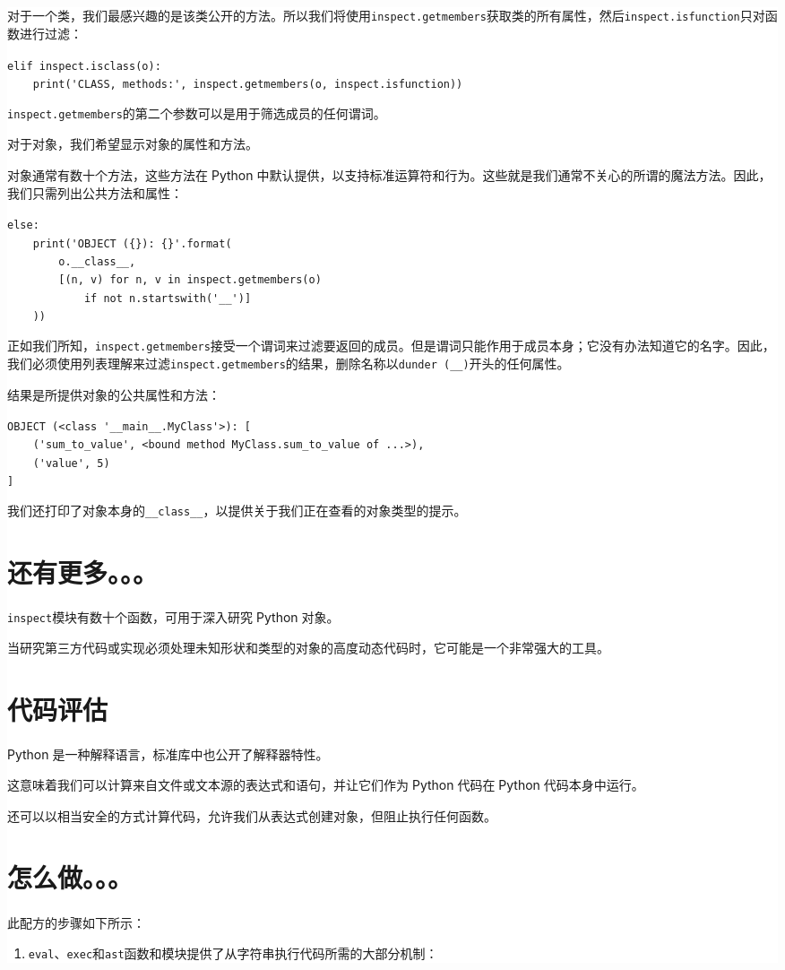 对于一个类，我们最感兴趣的是该类公开的方法。所以我们将使用`inspect.getmembers`获取类的所有属性，然后`inspect.isfunction`只对函数进行过滤：

```
elif inspect.isclass(o):
    print('CLASS, methods:', inspect.getmembers(o, inspect.isfunction))
```

`inspect.getmembers`的第二个参数可以是用于筛选成员的任何谓词。

对于对象，我们希望显示对象的属性和方法。

对象通常有数十个方法，这些方法在 Python 中默认提供，以支持标准运算符和行为。这些就是我们通常不关心的所谓的魔法方法。因此，我们只需列出公共方法和属性：

```
else:
    print('OBJECT ({}): {}'.format(
        o.__class__, 
        [(n, v) for n, v in inspect.getmembers(o) 
            if not n.startswith('__')]
    ))
```

正如我们所知，`inspect.getmembers`接受一个谓词来过滤要返回的成员。但是谓词只能作用于成员本身；它没有办法知道它的名字。因此，我们必须使用列表理解来过滤`inspect.getmembers`的结果，删除名称以`dunder (__)`开头的任何属性。

结果是所提供对象的公共属性和方法：

```
OBJECT (<class '__main__.MyClass'>): [
    ('sum_to_value', <bound method MyClass.sum_to_value of ...>), 
    ('value', 5)
]
```

我们还打印了对象本身的`__class__`，以提供关于我们正在查看的对象类型的提示。

# 还有更多。。。

`inspect`模块有数十个函数，可用于深入研究 Python 对象。

当研究第三方代码或实现必须处理未知形状和类型的对象的高度动态代码时，它可能是一个非常强大的工具。

# 代码评估

Python 是一种解释语言，标准库中也公开了解释器特性。

这意味着我们可以计算来自文件或文本源的表达式和语句，并让它们作为 Python 代码在 Python 代码本身中运行。

还可以以相当安全的方式计算代码，允许我们从表达式创建对象，但阻止执行任何函数。

# 怎么做。。。

此配方的步骤如下所示：

1.  `eval`、`exec`和`ast`函数和模块提供了从字符串执行代码所需的大部分机制：
